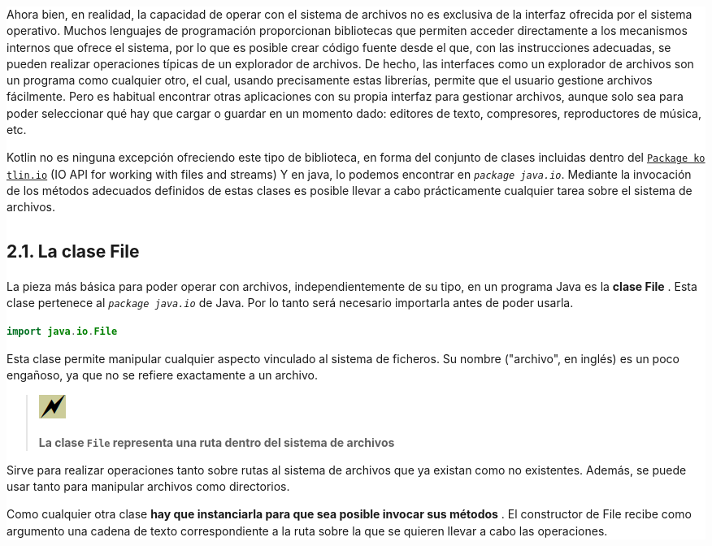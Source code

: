 Ahora bien, en realidad, la capacidad de operar con el sistema de archivos no es exclusiva de la interfaz ofrecida por
el sistema operativo. Muchos lenguajes de programación proporcionan bibliotecas que permiten acceder directamente a los
mecanismos internos que ofrece el sistema, por lo que es posible crear código fuente desde el que, con las instrucciones
adecuadas, se pueden realizar operaciones típicas de un explorador de archivos. De hecho, las interfaces como un
explorador de archivos son un programa como cualquier otro, el cual, usando precisamente estas librerías, permite que el
usuario gestione archivos fácilmente. Pero es habitual encontrar otras aplicaciones con su propia interfaz para
gestionar archivos, aunque solo sea para poder seleccionar qué hay que cargar o guardar en un momento dado: editores de
texto, compresores, reproductores de música, etc.

Kotlin no es ninguna excepción ofreciendo este tipo de biblioteca, en forma del conjunto de clases incluidas dentro del
[`Package kotlin.io`](https://kotlinlang.org/api/latest/jvm/stdlib/kotlin.io/)
(IO API for working with files and streams) Y en java, lo podemos encontrar en *`package java.io`*. Mediante la
invocación de los métodos adecuados definidos de estas clases es posible llevar a cabo prácticamente cualquier tarea
sobre el sistema de archivos.

## 2.1. La clase File

La pieza más básica para poder operar con archivos, independientemente de su tipo, en un programa Java es la **clase
File** . Esta clase pertenece al *`package java.io`* de Java. Por lo tanto será necesario importarla antes de poder
usarla.

```kotlin
import java.io.File
```

Esta clase permite manipular cualquier aspecto vinculado al sistema de ficheros. Su nombre ("archivo", en inglés) es un
poco engañoso, ya que no se refiere exactamente a un archivo.

> ![](../../../resources/img/un7/lu37016xc6sgf_tmp_4f43f86e4682ec35.png)
>
> **La clase `File` representa una ruta dentro del sistema de archivos**

Sirve para realizar operaciones tanto sobre rutas al sistema de archivos que ya existan como no existentes. Además, se
puede usar tanto para manipular archivos como directorios.

Como cualquier otra clase **hay que instanciarla para que sea posible invocar sus métodos** . El constructor de File
recibe como argumento una cadena de texto correspondiente a la ruta sobre la que se quieren llevar a cabo las
operaciones.
